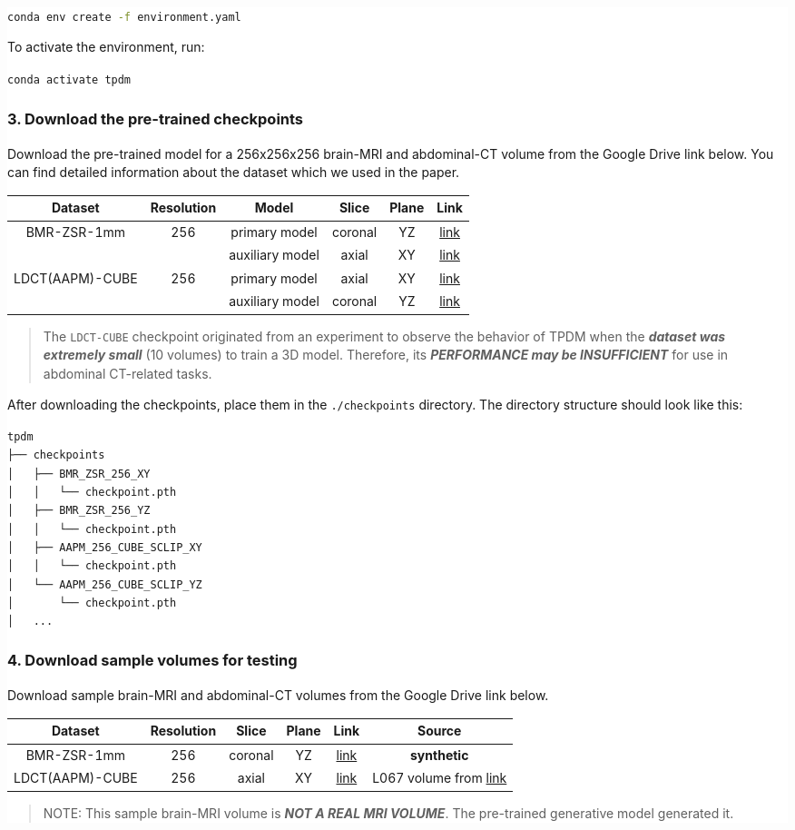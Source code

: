 ```bash
conda env create -f environment.yaml
```
To activate the environment, run:

```bash
conda activate tpdm
```


### 3. Download the pre-trained checkpoints
Download the pre-trained model for a 256x256x256 brain-MRI and abdominal-CT volume from the Google Drive link below. You can find detailed information about the dataset which we used in the paper.

| Dataset | Resolution | Model | Slice| Plane | Link |
|:-------:|:----------:|:-----:|:----:|:-----:|:----:|
| BMR-ZSR-1mm | 256 | primary model | coronal | YZ | [link](https://drive.google.com/file/d/1n4-nV8SOG1OaZTt5DPo84NIiI_gglk3d/view?usp=sharing) |
| | | auxiliary model | axial | XY | [link](https://drive.google.com/file/d/17l_iulJsQDw9poUdZrHJY1CZH8x-G_YI/view?usp=sharing) |
| LDCT(AAPM)-CUBE | 256 | primary model | axial | XY | [link](https://drive.google.com/file/d/1lYIAr6APDn-jSbMwG7YZI814Gifa4g_B/view?usp=sharing) | 
| | | auxiliary model | coronal | YZ | [link](https://drive.google.com/file/d/1VwQdAy0FryBwhUGXdVf6yWuy-On__Lsr/view?usp=sharing) |

> The `LDCT-CUBE` checkpoint originated from an experiment to observe the behavior of TPDM when the ***dataset was extremely small*** (10 volumes) to train a 3D model. Therefore, its ***PERFORMANCE may be INSUFFICIENT*** for use in abdominal CT-related tasks.

After downloading the checkpoints, place them in the `./checkpoints` directory. The directory structure should look like this:
```
tpdm
├── checkpoints
│   ├── BMR_ZSR_256_XY
│   │   └── checkpoint.pth
│   ├── BMR_ZSR_256_YZ
│   │   └── checkpoint.pth
│   ├── AAPM_256_CUBE_SCLIP_XY
│   │   └── checkpoint.pth
│   └── AAPM_256_CUBE_SCLIP_YZ
│       └── checkpoint.pth
│   ...
```


### 4. Download sample volumes for testing
Download sample brain-MRI and abdominal-CT volumes from the Google Drive link below.

| Dataset | Resolution | Slice | Plane | Link | Source |
|:-------:|:----------:|:-----:|:-----:|:----:|:------:|
| BMR-ZSR-1mm | 256 |  coronal | YZ | [link](https://drive.google.com/file/d/14-NAWKVQigv4LhHUBqlwHZja0HpulEOs/view?usp=sharing) | **synthetic** |
| LDCT(AAPM)-CUBE | 256 | axial | XY | [link](https://drive.google.com/file/d/1lSsWW0f1UQgLs1dugrylwj0K4D0-VfES/view?usp=sharing) | L067 volume from [link](https://ctcicblog.mayo.edu/2016-low-dose-ct-grand-challenge/)  |

> NOTE: This sample brain-MRI volume is ***NOT A REAL MRI VOLUME***. The pre-trained generative model generated it.
